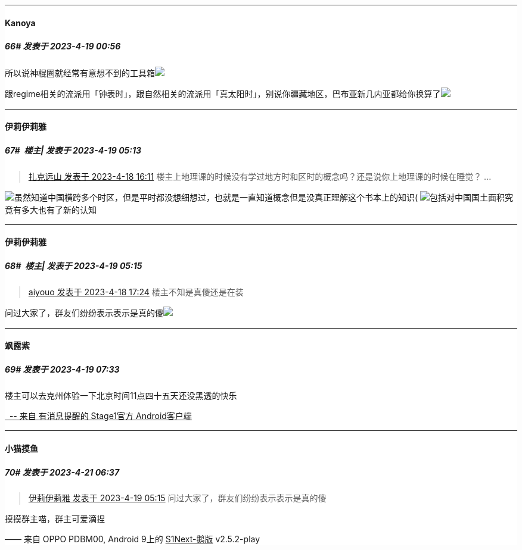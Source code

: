 *****

####  Kanoya  
##### 66#       发表于 2023-4-19 00:56

所以说神棍圈就经常有意想不到的工具箱<img src="https://static.saraba1st.com/image/smiley/face2017/067.png" referrerpolicy="no-referrer">

跟regime相关的流派用「钟表时」，跟自然相关的流派用「真太阳时」，别说你疆藏地区，巴布亚新几内亚都给你换算了<img src="https://static.saraba1st.com/image/smiley/face2017/067.png" referrerpolicy="no-referrer">


*****

####  伊莉伊莉雅  
##### 67#         楼主| 发表于 2023-4-19 05:13

<blockquote><a href="httphttps://bbs.saraba1st.com/2b/forum.php?mod=redirect&amp;goto=findpost&amp;pid=60507210&amp;ptid=2129384" target="_blank">扎克远山 发表于 2023-4-18 16:11</a>
楼主上地理课的时候没有学过地方时和区时的概念吗？还是说你上地理课的时候在睡觉？ ...</blockquote>
<img src="https://static.saraba1st.com/image/smiley/carton2017/018.gif" referrerpolicy="no-referrer">虽然知道中国横跨多个时区，但是平时都没想细想过，也就是一直知道概念但是没真正理解这个书本上的知识(
<img src="https://static.saraba1st.com/image/smiley/carton2017/043.png" referrerpolicy="no-referrer">包括对中国国土面积究竟有多大也有了新的认知

*****

####  伊莉伊莉雅  
##### 68#         楼主| 发表于 2023-4-19 05:15

<blockquote><a href="httphttps://bbs.saraba1st.com/2b/forum.php?mod=redirect&amp;goto=findpost&amp;pid=60508202&amp;ptid=2129384" target="_blank">aiyouo 发表于 2023-4-18 17:24</a>
楼主不知是真傻还是在装</blockquote>
问过大家了，群友们纷纷表示表示是真的傻<img src="https://static.saraba1st.com/image/smiley/carton2017/254.png" referrerpolicy="no-referrer">


*****

####  飒露紫  
##### 69#       发表于 2023-4-19 07:33

楼主可以去克州体验一下北京时间11点四十五天还没黑透的快乐

[  -- 来自 有消息提醒的 Stage1官方 Android客户端](https://www.coolapk.com/apk/140634)


*****

####  小猫摸鱼  
##### 70#       发表于 2023-4-21 06:37

<blockquote><a href="httphttps://bbs.saraba1st.com/2b/forum.php?mod=redirect&amp;goto=findpost&amp;pid=60513827&amp;ptid=2129384" target="_blank">伊莉伊莉雅 发表于 2023-4-19 05:15</a>
问过大家了，群友们纷纷表示表示是真的傻</blockquote>
摸摸群主喵，群主可爱滴捏

—— 来自 OPPO PDBM00, Android 9上的 [S1Next-鹅版](https://github.com/ykrank/S1-Next/releases) v2.5.2-play
